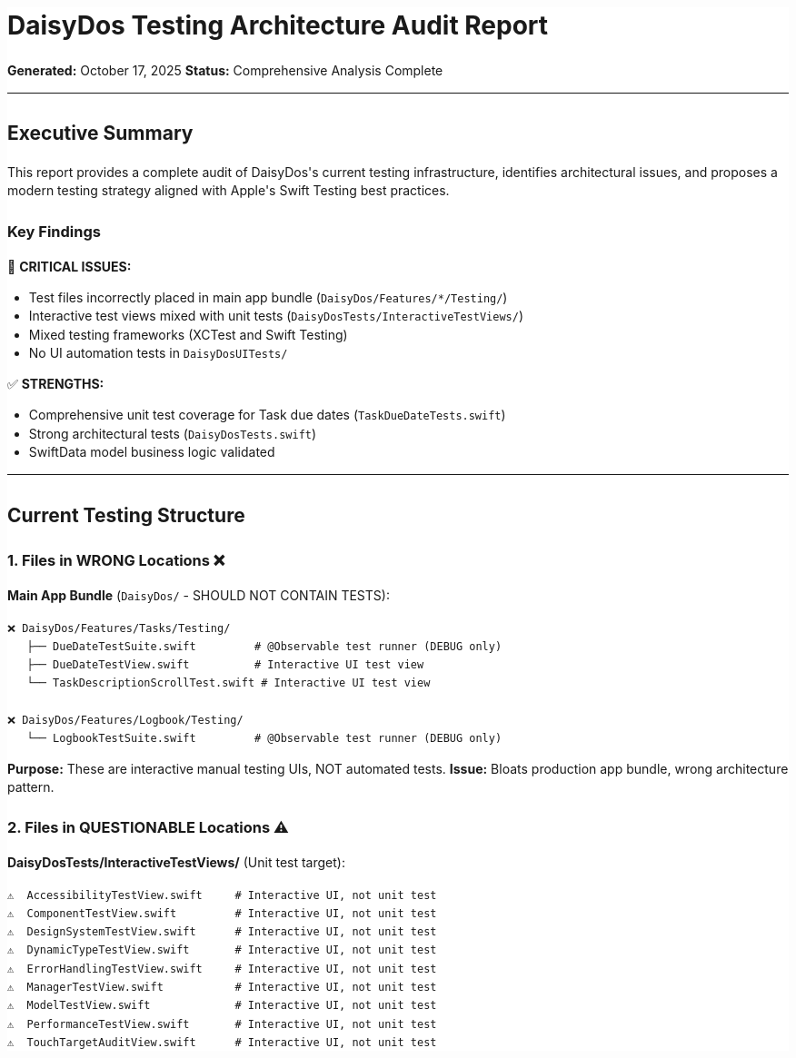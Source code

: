 # DaisyDos Testing Architecture Audit Report

**Generated:** October 17, 2025
**Status:** Comprehensive Analysis Complete

---

## Executive Summary

This report provides a complete audit of DaisyDos's current testing infrastructure, identifies architectural issues, and proposes a modern testing strategy aligned with Apple's Swift Testing best practices.

### Key Findings

🔴 **CRITICAL ISSUES:**
- Test files incorrectly placed in main app bundle (`DaisyDos/Features/*/Testing/`)
- Interactive test views mixed with unit tests (`DaisyDosTests/InteractiveTestViews/`)
- Mixed testing frameworks (XCTest and Swift Testing)
- No UI automation tests in `DaisyDosUITests/`

✅ **STRENGTHS:**
- Comprehensive unit test coverage for Task due dates (`TaskDueDateTests.swift`)
- Strong architectural tests (`DaisyDosTests.swift`)
- SwiftData model business logic validated

---

## Current Testing Structure

### 1. Files in WRONG Locations ❌

**Main App Bundle** (`DaisyDos/` - SHOULD NOT CONTAIN TESTS):
```
❌ DaisyDos/Features/Tasks/Testing/
   ├── DueDateTestSuite.swift         # @Observable test runner (DEBUG only)
   ├── DueDateTestView.swift          # Interactive UI test view
   └── TaskDescriptionScrollTest.swift # Interactive UI test view

❌ DaisyDos/Features/Logbook/Testing/
   └── LogbookTestSuite.swift         # @Observable test runner (DEBUG only)
```

**Purpose:** These are interactive manual testing UIs, NOT automated tests.
**Issue:** Bloats production app bundle, wrong architecture pattern.

### 2. Files in QUESTIONABLE Locations ⚠️

**DaisyDosTests/InteractiveTestViews/** (Unit test target):
```
⚠️  AccessibilityTestView.swift     # Interactive UI, not unit test
⚠️  ComponentTestView.swift         # Interactive UI, not unit test
⚠️  DesignSystemTestView.swift      # Interactive UI, not unit test
⚠️  DynamicTypeTestView.swift       # Interactive UI, not unit test
⚠️  ErrorHandlingTestView.swift     # Interactive UI, not unit test
⚠️  ManagerTestView.swift           # Interactive UI, not unit test
⚠️  ModelTestView.swift             # Interactive UI, not unit test
⚠️  PerformanceTestView.swift       # Interactive UI, not unit test
⚠️  TouchTargetAuditView.swift      # Interactive UI, not unit test
```
